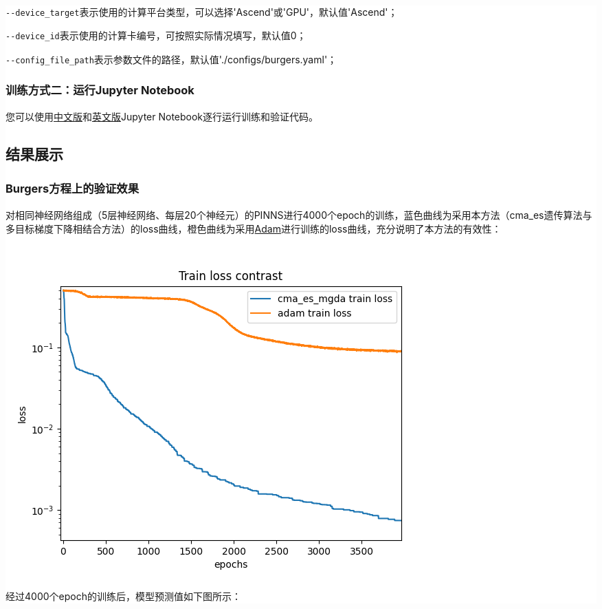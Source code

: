 `--device_target`表示使用的计算平台类型，可以选择'Ascend'或'GPU'，默认值'Ascend'；

`--device_id`表示使用的计算卡编号，可按照实际情况填写，默认值0；

`--config_file_path`表示参数文件的路径，默认值'./configs/burgers.yaml'；

### 训练方式二：运行Jupyter Notebook

您可以使用[中文版](./cma_es_mgda_CN.ipynb)和[英文版](./cma_es_mgda.ipynb)Jupyter Notebook逐行运行训练和验证代码。

## 结果展示

### Burgers方程上的验证效果

对相同神经网络组成（5层神经网络、每层20个神经元）的PINNS进行4000个epoch的训练，蓝色曲线为采用本方法（cma_es遗传算法与多目标梯度下降相结合方法）的loss曲线，橙色曲线为采用[Adam](https://gitee.com/mindspore/mindscience/tree/master/MindFlow/applications/physics_driven/burgers)进行训练的loss曲线，充分说明了本方法的有效性：

![Burgers](images/burgers_loss_contrast.png)

经过4000个epoch的训练后，模型预测值如下图所示：
